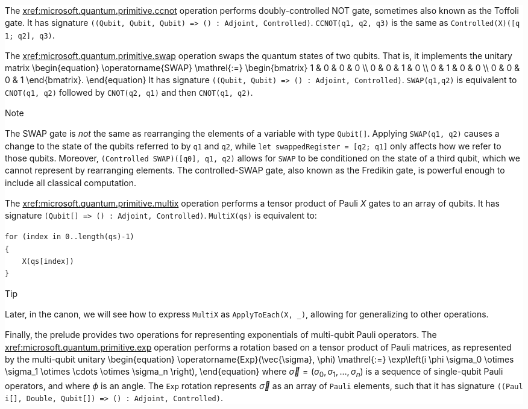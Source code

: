 The <xref:microsoft.quantum.primitive.ccnot> operation performs doubly-controlled NOT gate, sometimes also known as the Toffoli gate.
It has signature `((Qubit, Qubit, Qubit) => () : Adjoint, Controlled)`.
`CCNOT(q1, q2, q3)` is the same as `Controlled(X)([q1; q2], q3)`.

The <xref:microsoft.quantum.primitive.swap> operation swaps the quantum states of two qubits.
That is, it implements the unitary matrix
\begin{equation}
    \operatorname{SWAP} \mathrel{:=}
    \begin{bmatrix}
        1 & 0 & 0 & 0 \\\\
        0 & 0 & 1 & 0 \\\\
        0 & 1 & 0 & 0 \\\\
        0 & 0 & 0 & 1
    \end{bmatrix}.
\end{equation}
It has signature `((Qubit, Qubit) => () : Adjoint, Controlled)`.
`SWAP(q1,q2)` is equivalent to `CNOT(q1, q2)` followed by `CNOT(q2, q1)` and then `CNOT(q1, q2)`.

> [!NOTE]
> The SWAP gate is *not* the same as rearranging the elements of a variable with type `Qubit[]`.
> Applying `SWAP(q1, q2)` causes a change to the state of the qubits referred to by `q1` and `q2`, while `let swappedRegister = [q2; q1]` only affects how we refer to those qubits.
> Moreover, `(Controlled SWAP)([q0], q1, q2)` allows for `SWAP` to be conditioned on the state of a third qubit, which we cannot represent by rearranging elements.
> The controlled-SWAP gate, also known as the Fredikin gate, is powerful enough to include all classical computation.

The <xref:microsoft.quantum.primitive.multix> operation performs a tensor product of Pauli $X$ gates to an array of qubits.
It has signature `(Qubit[] => () : Adjoint, Controlled)`.
`MultiX(qs)` is equivalent to:

```qsharp
for (index in 0..length(qs)-1)
{
    X(qs[index])
}
```

> [!TIP]
> Later, in the canon, we will see how to express `MultiX` as `ApplyToEach(X, _)`, allowing for generalizing to other operations.

Finally, the prelude provides two operations for representing exponentials of multi-qubit Pauli operators.
The <xref:microsoft.quantum.primitive.exp> operation performs a rotation based on a tensor product of Pauli matrices, as represented by the multi-qubit unitary
\begin{equation}
    \operatorname{Exp}(\vec{\sigma}, \phi) \mathrel{:=}
    \exp\left(i \phi \sigma_0 \otimes \sigma_1 \otimes \cdots \otimes \sigma_n \right),
\end{equation}
where $\vec{\sigma} = (\sigma_0, \sigma_1, \dots, \sigma_n)$ is a sequence of single-qubit Pauli operators, and where $\phi$ is an angle.
The `Exp` rotation represents $\vec{\sigma}$ as an array of `Pauli` elements, such that it has signature `((Pauli[], Double, Qubit[]) => () : Adjoint, Controlled)`.
